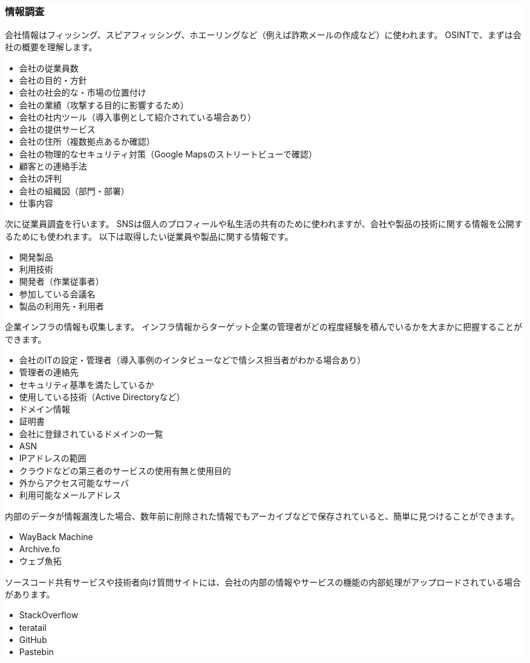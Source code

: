 ### 情報調査

会社情報はフィッシング、スピアフィッシング、ホエーリングなど（例えば詐欺メールの作成など）に使われます。
OSINTで、まずは会社の概要を理解します。

- 会社の従業員数
- 会社の目的・方針
- 会社の社会的な・市場の位置付け
- 会社の業績（攻撃する目的に影響するため）
- 会社の社内ツール（導入事例として紹介されている場合あり）
- 会社の提供サービス
- 会社の住所（複数拠点あるか確認）
- 会社の物理的なセキュリティ対策（Google Mapsのストリートビューで確認）
- 顧客との連絡手法
- 会社の評判
- 会社の組織図（部門・部署）
- 仕事内容

次に従業員調査を行います。
SNSは個人のプロフィールや私生活の共有のために使われますが、会社や製品の技術に関する情報を公開するためにも使われます。
以下は取得したい従業員や製品に関する情報です。

- 開発製品
- 利用技術
- 開発者（作業従事者）
- 参加している会議名
- 製品の利用先・利用者

企業インフラの情報も収集します。
インフラ情報からターゲット企業の管理者がどの程度経験を積んでいるかを大まかに把握することができます。

- 会社のITの設定・管理者（導入事例のインタビューなどで情シス担当者がわかる場合あり）
- 管理者の連絡先
- セキュリティ基準を満たしているか
- 使用している技術（Active Directoryなど）
- ドメイン情報
- 証明書
- 会社に登録されているドメインの一覧
- ASN
- IPアドレスの範囲
- クラウドなどの第三者のサービスの使用有無と使用目的
- 外からアクセス可能なサーバ
- 利用可能なメールアドレス

内部のデータが情報漏洩した場合、数年前に削除された情報でもアーカイブなどで保存されていると、簡単に見つけることができます。

- WayBack Machine
- Archive.fo
- ウェブ魚拓

ソースコード共有サービスや技術者向け質問サイトには、会社の内部の情報やサービスの機能の内部処理がアップロードされている場合があります。

- StackOverflow
- teratail
- GitHub
- Pastebin
